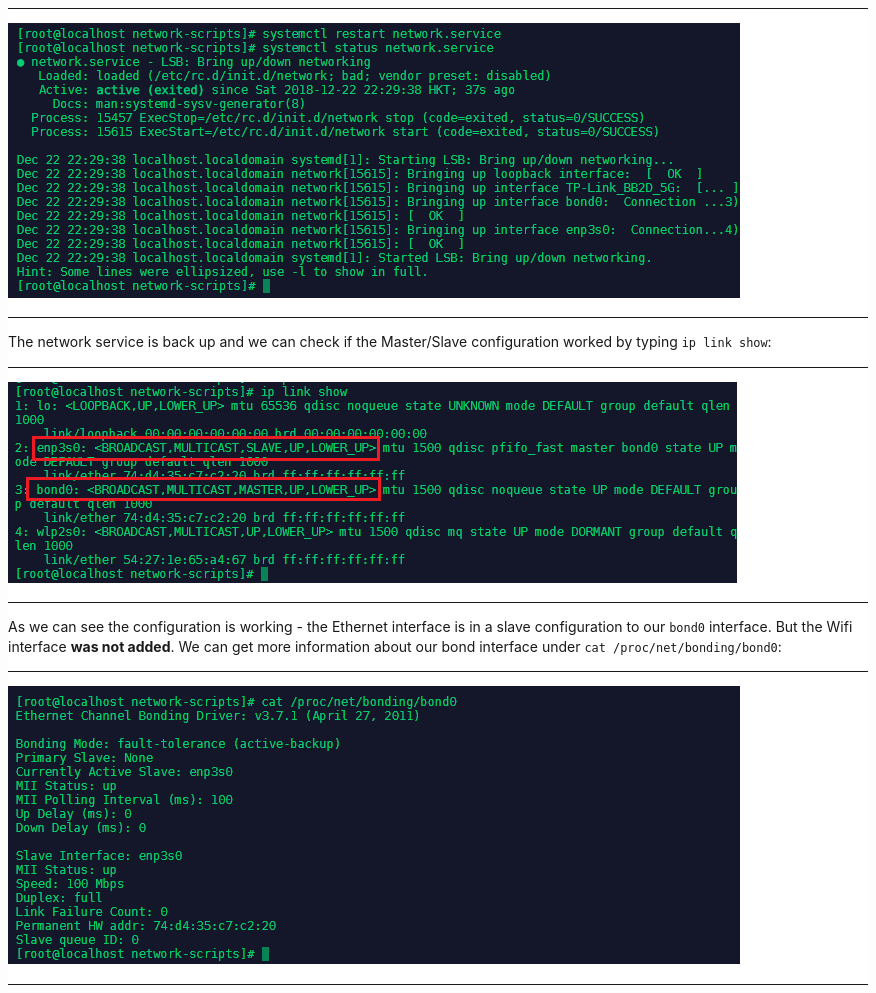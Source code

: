 
---

![Red Hat Certified Engineer](./CentOS_09.png)

---


The network service is back up and we can check if the Master/Slave configuration worked by typing `ip link show`:


---

![Red Hat Certified Engineer](./CentOS_10.png)

---


As we can see the configuration is working - the Ethernet interface is in a slave configuration to our `bond0` interface. But the Wifi interface __was not added__. We can get more information about our bond interface under `cat /proc/net/bonding/bond0`:


---

![Red Hat Certified Engineer](./CentOS_11.png)

---